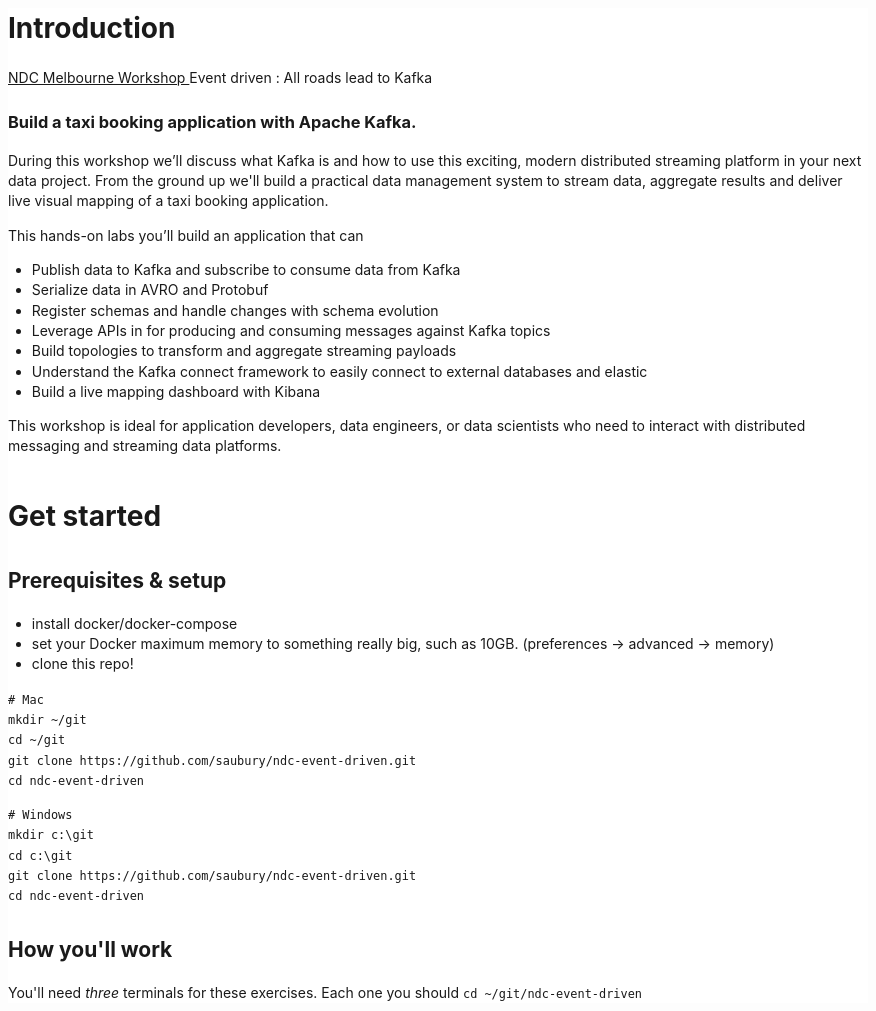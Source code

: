 # Introduction


[NDC Melbourne Workshop ](https://ndcmelbourne.com/talk/workshop-event-driven-all-roads-lead-to-kafka/) Event driven : All roads lead to Kafka

### Build a taxi booking application with Apache Kafka. 

During this workshop we’ll discuss what Kafka is and how to use this exciting, modern distributed streaming platform in your next data project. From the ground up we'll build a practical data management system to stream data, aggregate results and deliver live visual mapping of a taxi booking application.

This hands-on labs you’ll build an application that can
- Publish data to Kafka and subscribe to consume data from Kafka
- Serialize data in AVRO and Protobuf
- Register schemas and handle changes with schema evolution
- Leverage APIs in for producing and consuming messages against Kafka topics
- Build topologies to transform and aggregate streaming payloads
- Understand the Kafka connect framework to easily connect to external databases and elastic
- Build a live mapping dashboard with Kibana

This workshop is ideal for application developers, data engineers, or data scientists who need to interact with distributed messaging and streaming data platforms.


# Get started

## Prerequisites & setup

- install docker/docker-compose
- set your Docker maximum memory to something really big, such as 10GB. (preferences -> advanced -> memory)
- clone this repo!

```console
# Mac
mkdir ~/git
cd ~/git
git clone https://github.com/saubury/ndc-event-driven.git
cd ndc-event-driven
```

```console
# Windows
mkdir c:\git
cd c:\git
git clone https://github.com/saubury/ndc-event-driven.git
cd ndc-event-driven
```


## How you'll work
You'll need _three_ terminals for these exercises. Each one you should `cd ~/git/ndc-event-driven`
